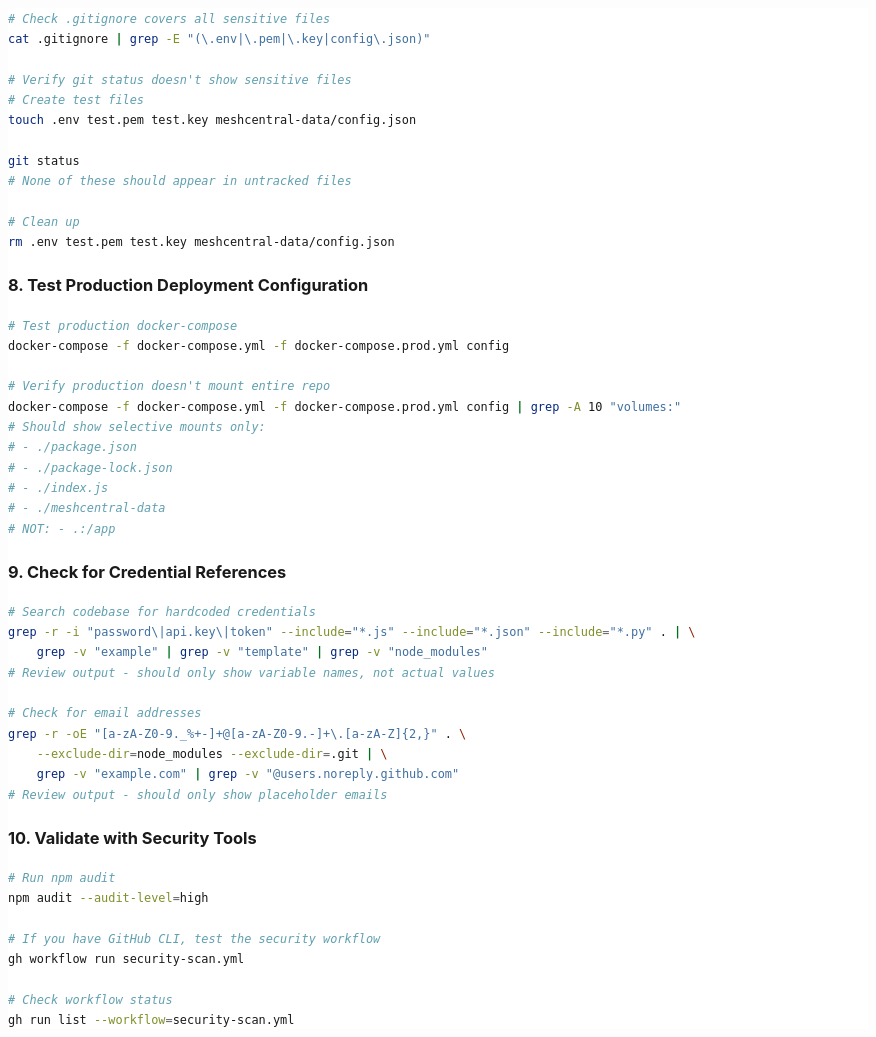 ```bash
# Check .gitignore covers all sensitive files
cat .gitignore | grep -E "(\.env|\.pem|\.key|config\.json)"

# Verify git status doesn't show sensitive files
# Create test files
touch .env test.pem test.key meshcentral-data/config.json

git status
# None of these should appear in untracked files

# Clean up
rm .env test.pem test.key meshcentral-data/config.json
```

### 8. Test Production Deployment Configuration

```bash
# Test production docker-compose
docker-compose -f docker-compose.yml -f docker-compose.prod.yml config

# Verify production doesn't mount entire repo
docker-compose -f docker-compose.yml -f docker-compose.prod.yml config | grep -A 10 "volumes:"
# Should show selective mounts only:
# - ./package.json
# - ./package-lock.json
# - ./index.js
# - ./meshcentral-data
# NOT: - .:/app
```

### 9. Check for Credential References

```bash
# Search codebase for hardcoded credentials
grep -r -i "password\|api.key\|token" --include="*.js" --include="*.json" --include="*.py" . | \
    grep -v "example" | grep -v "template" | grep -v "node_modules"
# Review output - should only show variable names, not actual values

# Check for email addresses
grep -r -oE "[a-zA-Z0-9._%+-]+@[a-zA-Z0-9.-]+\.[a-zA-Z]{2,}" . \
    --exclude-dir=node_modules --exclude-dir=.git | \
    grep -v "example.com" | grep -v "@users.noreply.github.com"
# Review output - should only show placeholder emails
```

### 10. Validate with Security Tools

```bash
# Run npm audit
npm audit --audit-level=high

# If you have GitHub CLI, test the security workflow
gh workflow run security-scan.yml

# Check workflow status
gh run list --workflow=security-scan.yml
```
